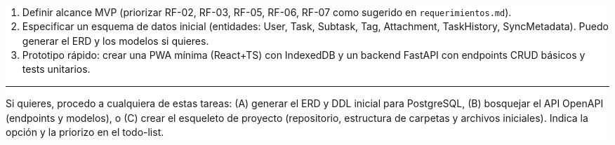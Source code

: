 1. Definir alcance MVP (priorizar RF-02, RF-03, RF-05, RF-06, RF-07 como sugerido en `requerimientos.md`).
2. Especificar un esquema de datos inicial (entidades: User, Task, Subtask, Tag, Attachment, TaskHistory, SyncMetadata). Puedo generar el ERD y los modelos si quieres.
3. Prototipo rápido: crear una PWA mínima (React+TS) con IndexedDB y un backend FastAPI con endpoints CRUD básicos y tests unitarios.

---

Si quieres, procedo a cualquiera de estas tareas: (A) generar el ERD y DDL inicial para PostgreSQL, (B) bosquejar el API OpenAPI (endpoints y modelos), o (C) crear el esqueleto de proyecto (repositorio, estructura de carpetas y archivos iniciales). Indica la opción y la priorizo en el todo-list.

